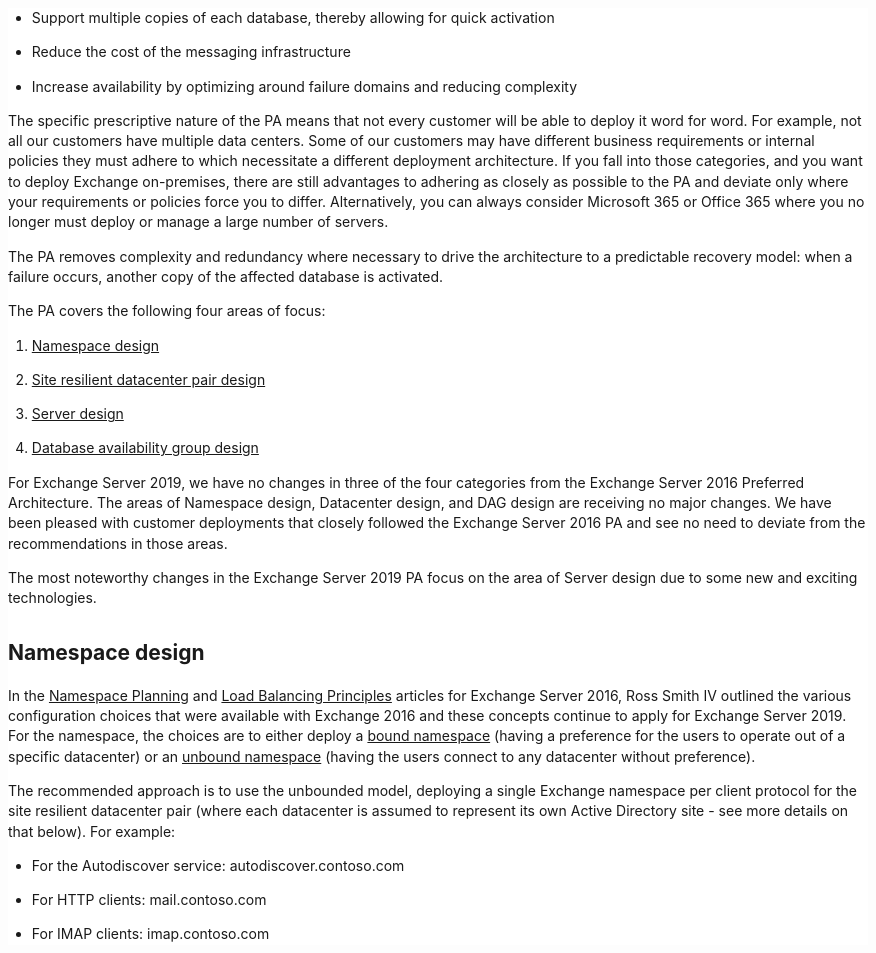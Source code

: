 - Support multiple copies of each database, thereby allowing for quick activation

- Reduce the cost of the messaging infrastructure

- Increase availability by optimizing around failure domains and reducing complexity

The specific prescriptive nature of the PA means that not every customer will be able to deploy it word for word. For example, not all our customers have multiple data centers. Some of our customers may have different business requirements or internal policies they must adhere to which necessitate a different deployment architecture. If you fall into those categories, and you want to deploy Exchange on-premises, there are still advantages to adhering as closely as possible to the PA and deviate only where your requirements or policies force you to differ. Alternatively, you can always consider Microsoft 365 or Office 365 where you no longer must deploy or manage a large number of servers.

The PA removes complexity and redundancy where necessary to drive the architecture to a predictable recovery model: when a failure occurs, another copy of the affected database is activated.

The PA covers the following four areas of focus:

1. [Namespace design](#namespace-design)

2. [Site resilient datacenter pair design](#site-resilient-datacenter-pair-design)

3. [Server design](#server-design)

4. [Database availability group design](#database-availability-group-design)

For Exchange Server 2019, we have no changes in three of the four categories from the Exchange Server 2016 Preferred Architecture. The areas of Namespace design, Datacenter design, and DAG design are receiving no major changes. We have been pleased with customer deployments that closely followed the Exchange Server 2016 PA and see no need to deviate from the recommendations in those areas.

The most noteworthy changes in the Exchange Server 2019 PA focus on the area of Server design due to some new and exciting technologies.

## Namespace design

In the [Namespace Planning](https://techcommunity.microsoft.com/t5/Exchange-Team-Blog/Namespace-Planning-in-Exchange-2016/ba-p/604072) and [Load Balancing Principles](https://techcommunity.microsoft.com/t5/Exchange-Team-Blog/Load-Balancing-in-Exchange-2016/ba-p/604048) articles for Exchange Server 2016, Ross Smith IV outlined the various configuration choices that were available with Exchange 2016 and these concepts continue to apply for Exchange Server 2019. For the namespace, the choices are to either deploy a [bound namespace](https://techcommunity.microsoft.com/t5/Exchange-Team-Blog/Namespace-Planning-in-Exchange-2016/ba-p/604072#bound) (having a preference for the users to operate out of a specific datacenter) or an [unbound namespace](https://techcommunity.microsoft.com/t5/Exchange-Team-Blog/Namespace-Planning-in-Exchange-2016/ba-p/604072#unbound) (having the users connect to any datacenter without preference).

The recommended approach is to use the unbounded model, deploying a single Exchange namespace per client protocol for the site resilient datacenter pair (where each datacenter is assumed to represent its own Active Directory site - see more details on that below). For example:

- For the Autodiscover service: autodiscover.contoso.com

- For HTTP clients: mail.contoso.com

- For IMAP clients: imap.contoso.com
